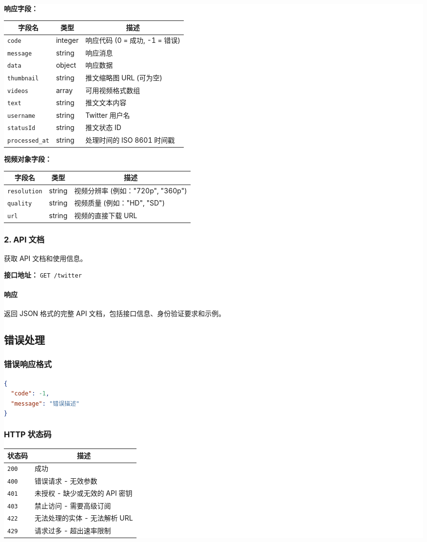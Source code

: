 **响应字段：**

| 字段名          | 类型     | 描述                                |
|----------------|----------|-------------------------------------|
| `code`         | integer  | 响应代码 (0 = 成功, -1 = 错误)      |
| `message`      | string   | 响应消息                             |
| `data`         | object   | 响应数据                             |
| `thumbnail`    | string   | 推文缩略图 URL (可为空)               |
| `videos`       | array    | 可用视频格式数组                      |
| `text`         | string   | 推文文本内容                         |
| `username`     | string   | Twitter 用户名                       |
| `statusId`     | string   | 推文状态 ID                          |
| `processed_at` | string   | 处理时间的 ISO 8601 时间戳            |

**视频对象字段：**

| 字段名       | 类型   | 描述                                   |
|-------------|--------|----------------------------------------|
| `resolution`| string | 视频分辨率 (例如："720p", "360p")       |
| `quality`   | string | 视频质量 (例如："HD", "SD")             |
| `url`       | string | 视频的直接下载 URL                      |

### 2. API 文档

获取 API 文档和使用信息。

**接口地址：** `GET /twitter`

#### 响应

返回 JSON 格式的完整 API 文档，包括接口信息、身份验证要求和示例。

## 错误处理

### 错误响应格式

```json
{
  "code": -1,
  "message": "错误描述"
}
```

### HTTP 状态码

| 状态码 | 描述                                         |
|--------|----------------------------------------------|
| `200`  | 成功                                         |
| `400`  | 错误请求 - 无效参数                          |
| `401`  | 未授权 - 缺少或无效的 API 密钥                |
| `403`  | 禁止访问 - 需要高级订阅                      |
| `422`  | 无法处理的实体 - 无法解析 URL                |
| `429`  | 请求过多 - 超出速率限制                      |
